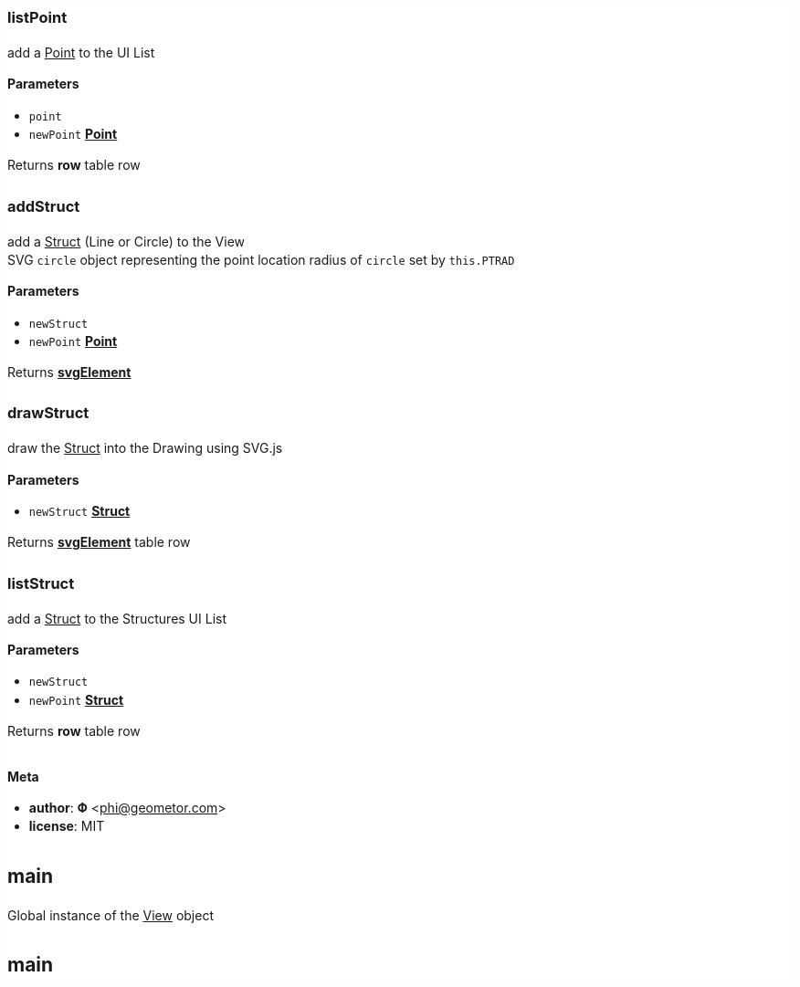 ### listPoint

add a [Point](#point) to the UI List

**Parameters**

-   `point`  
-   `newPoint` **[Point](#point)** 

Returns **row** table row

### addStruct

add a [Struct](#struct) (Line or Circle) to the View<br>
SVG `circle` object representing the point location
radius of `circle` set by `this.PTRAD`

**Parameters**

-   `newStruct`  
-   `newPoint` **[Point](#point)** 

Returns **[svgElement](https://developer.mozilla.org/docs/Web/SVG/Element/animate)** 

### drawStruct

draw the [Struct](#struct) into the Drawing using SVG.js

**Parameters**

-   `newStruct` **[Struct](#struct)** 

Returns **[svgElement](https://developer.mozilla.org/docs/Web/SVG/Element/animate)** table row

### listStruct

add a [Struct](#struct) to the Structures UI List

**Parameters**

-   `newStruct`  
-   `newPoint` **[Struct](#struct)** 

Returns **row** table row

## 

**Meta**

-   **author**: 𝚽 &lt;phi@geometor.com>
-   **license**: MIT

## main

Global instance of the [View](#view) object

## main
